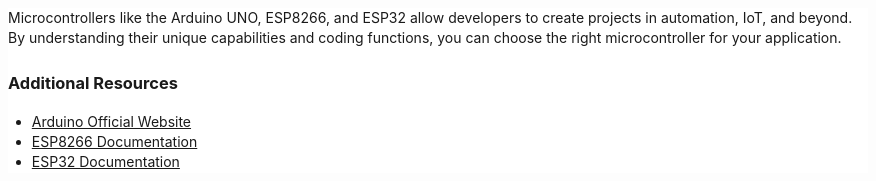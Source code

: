 

Microcontrollers like the Arduino UNO, ESP8266, and ESP32 allow developers to create projects in automation, IoT, and beyond. By understanding their unique capabilities and coding functions, you can choose the right microcontroller for your application.  

### Additional Resources  
- [Arduino Official Website](https://www.arduino.cc)  
- [ESP8266 Documentation](https://www.espressif.com/en/products/socs/esp8266)  
- [ESP32 Documentation](https://www.espressif.com/en/products/socs/esp32)  
